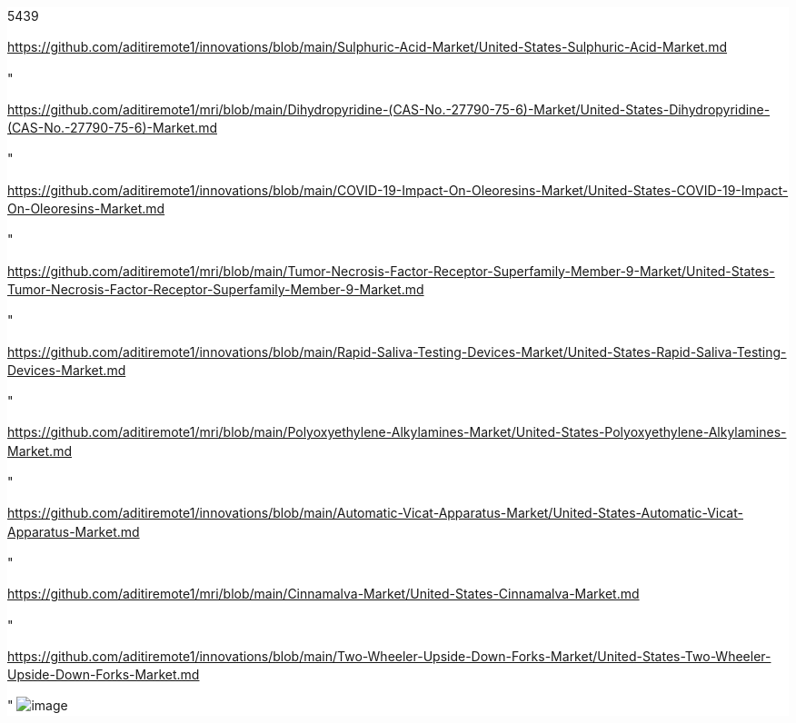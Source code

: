 5439</p><p><a href="https://github.com/aditiremote1/innovations/blob/main/Sulphuric-Acid-Market/United-States-Sulphuric-Acid-Market.md">https://github.com/aditiremote1/innovations/blob/main/Sulphuric-Acid-Market/United-States-Sulphuric-Acid-Market.md</a></p>"<p><a href="https://github.com/aditiremote1/mri/blob/main/Dihydropyridine-(CAS-No.-27790-75-6)-Market/United-States-Dihydropyridine-(CAS-No.-27790-75-6)-Market.md">https://github.com/aditiremote1/mri/blob/main/Dihydropyridine-(CAS-No.-27790-75-6)-Market/United-States-Dihydropyridine-(CAS-No.-27790-75-6)-Market.md</a></p>"<p><a href="https://github.com/aditiremote1/innovations/blob/main/COVID-19-Impact-On-Oleoresins-Market/United-States-COVID-19-Impact-On-Oleoresins-Market.md">https://github.com/aditiremote1/innovations/blob/main/COVID-19-Impact-On-Oleoresins-Market/United-States-COVID-19-Impact-On-Oleoresins-Market.md</a></p>"<p><a href="https://github.com/aditiremote1/mri/blob/main/Tumor-Necrosis-Factor-Receptor-Superfamily-Member-9-Market/United-States-Tumor-Necrosis-Factor-Receptor-Superfamily-Member-9-Market.md">https://github.com/aditiremote1/mri/blob/main/Tumor-Necrosis-Factor-Receptor-Superfamily-Member-9-Market/United-States-Tumor-Necrosis-Factor-Receptor-Superfamily-Member-9-Market.md</a></p>"<p><a href="https://github.com/aditiremote1/innovations/blob/main/Rapid-Saliva-Testing-Devices-Market/United-States-Rapid-Saliva-Testing-Devices-Market.md">https://github.com/aditiremote1/innovations/blob/main/Rapid-Saliva-Testing-Devices-Market/United-States-Rapid-Saliva-Testing-Devices-Market.md</a></p>"<p><a href="https://github.com/aditiremote1/mri/blob/main/Polyoxyethylene-Alkylamines-Market/United-States-Polyoxyethylene-Alkylamines-Market.md">https://github.com/aditiremote1/mri/blob/main/Polyoxyethylene-Alkylamines-Market/United-States-Polyoxyethylene-Alkylamines-Market.md</a></p>"<p><a href="https://github.com/aditiremote1/innovations/blob/main/Automatic-Vicat-Apparatus-Market/United-States-Automatic-Vicat-Apparatus-Market.md">https://github.com/aditiremote1/innovations/blob/main/Automatic-Vicat-Apparatus-Market/United-States-Automatic-Vicat-Apparatus-Market.md</a></p>"<p><a href="https://github.com/aditiremote1/mri/blob/main/Cinnamalva-Market/United-States-Cinnamalva-Market.md">https://github.com/aditiremote1/mri/blob/main/Cinnamalva-Market/United-States-Cinnamalva-Market.md</a></p>"<p><a href="https://github.com/aditiremote1/innovations/blob/main/Two-Wheeler-Upside-Down-Forks-Market/United-States-Two-Wheeler-Upside-Down-Forks-Market.md">https://github.com/aditiremote1/innovations/blob/main/Two-Wheeler-Upside-Down-Forks-Market/United-States-Two-Wheeler-Upside-Down-Forks-Market.md</a></p>"
![image](https://github.com/user-attachments/assets/7191006f-5061-4c19-b40c-d81979c70566)
